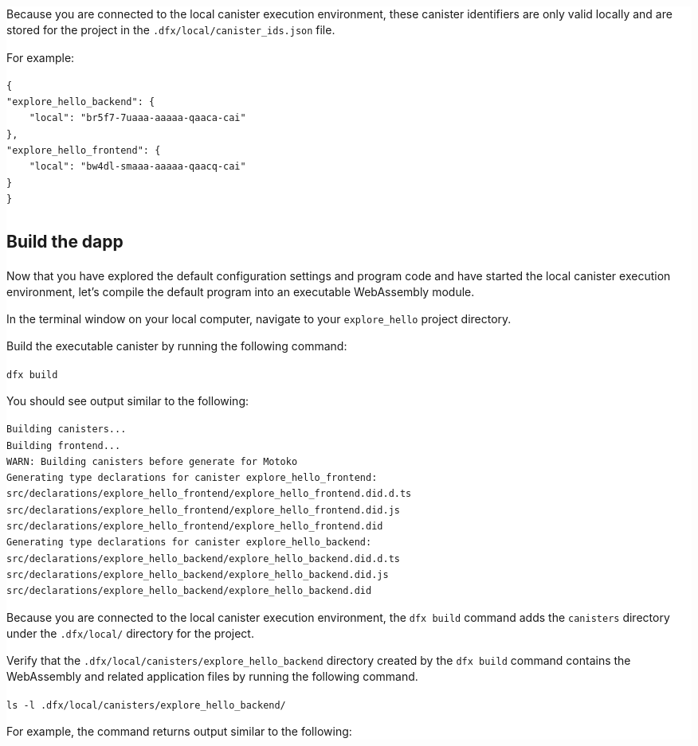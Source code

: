 Because you are connected to the local canister execution environment, these canister identifiers are only valid locally and are stored for the project in the `.dfx/local/canister_ids.json` file.

For example:

```
{
"explore_hello_backend": {
    "local": "br5f7-7uaaa-aaaaa-qaaca-cai"
},
"explore_hello_frontend": {
    "local": "bw4dl-smaaa-aaaaa-qaacq-cai"
}
}
```

## Build the dapp

Now that you have explored the default configuration settings and program code and have started the local canister execution environment, let’s compile the default program into an executable WebAssembly module.

In the terminal window on your local computer, navigate to your `explore_hello` project directory.

Build the executable canister by running the following command:

```
dfx build
```

You should see output similar to the following:

```
Building canisters...
Building frontend...
WARN: Building canisters before generate for Motoko
Generating type declarations for canister explore_hello_frontend:
src/declarations/explore_hello_frontend/explore_hello_frontend.did.d.ts
src/declarations/explore_hello_frontend/explore_hello_frontend.did.js
src/declarations/explore_hello_frontend/explore_hello_frontend.did
Generating type declarations for canister explore_hello_backend:
src/declarations/explore_hello_backend/explore_hello_backend.did.d.ts
src/declarations/explore_hello_backend/explore_hello_backend.did.js
src/declarations/explore_hello_backend/explore_hello_backend.did
```

Because you are connected to the local canister execution environment, the `dfx build` command adds the `canisters` directory under the `.dfx/local/` directory for the project.

Verify that the `.dfx/local/canisters/explore_hello_backend` directory created by the `dfx build` command contains the WebAssembly and related application files by running the following command.

```
ls -l .dfx/local/canisters/explore_hello_backend/
```

For example, the command returns output similar to the following:
